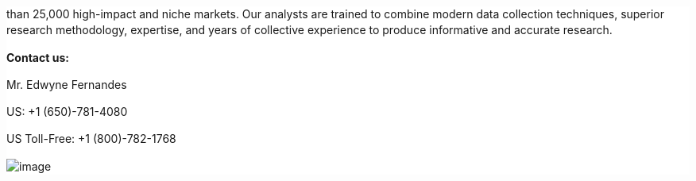 than 25,000 high-impact and niche markets. Our analysts are trained to combine modern data collection techniques, superior research methodology, expertise, and years of collective experience to produce informative and accurate research.</p><p id="" class=""><strong>Contact us:</strong></p><p id="" class="">Mr. Edwyne Fernandes</p><p id="" class="">US: +1 (650)-781-4080</p><p id="" class="">US Toll-Free: +1 (800)-782-1768</p>
![image](https://github.com/user-attachments/assets/c254f751-4d3c-4e11-83d5-f7f604308ae3)
